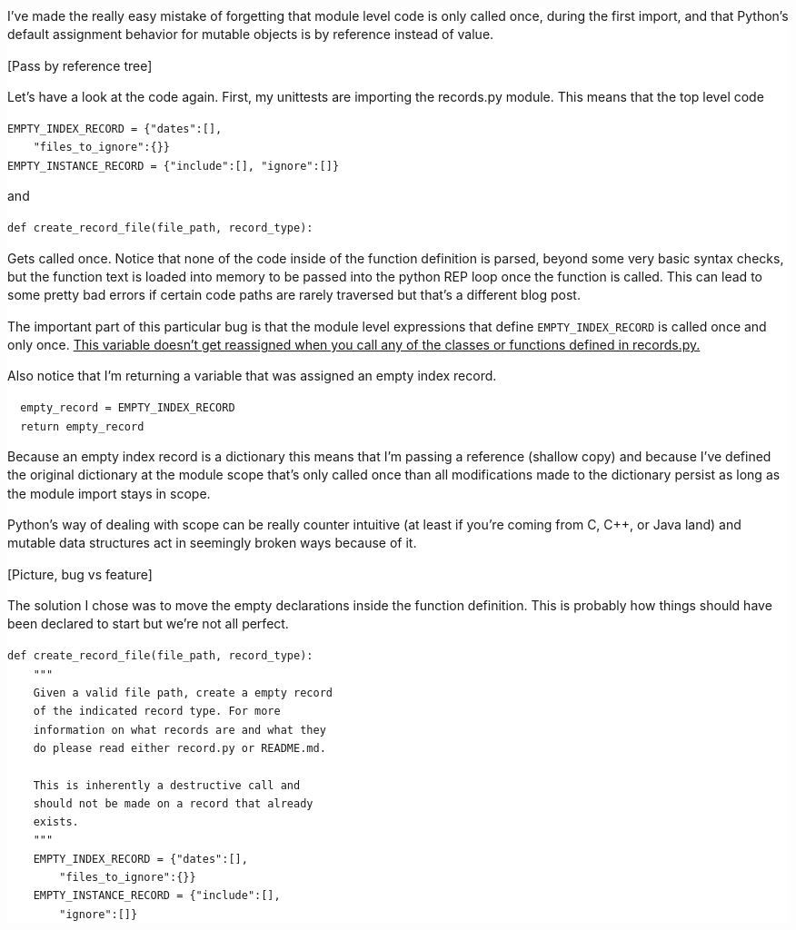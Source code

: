 
I’ve made the really easy mistake of forgetting that module level code is only called once, during the first import, and that Python’s default assignment behavior for mutable objects is by reference instead of value.

[Pass by reference tree]

Let’s have a look at the code again. First, my unittests are importing the records.py module. This means that the top level code 

    EMPTY_INDEX_RECORD = {"dates":[], 
        "files_to_ignore":{}}
    EMPTY_INSTANCE_RECORD = {"include":[], "ignore":[]}

and 

    def create_record_file(file_path, record_type):

Gets called once. Notice that none of the code inside of the function definition is parsed, beyond some very basic syntax checks, but the function text is loaded into memory to be passed into the python REP loop once the function is called. This can lead to some pretty bad errors if certain code paths are rarely traversed but that’s a different blog post.

The important part of this particular bug is that the module level expressions that define `EMPTY_INDEX_RECORD` is called once and only once. [This variable doesn’t get reassigned when you call any of the classes or functions defined in records.py.](http://pyvideo.org/video/2567/import-ant-decisions)

Also notice that I’m returning a variable that was assigned an empty index record. 

      empty_record = EMPTY_INDEX_RECORD
      return empty_record

Because an empty index record is a dictionary this means that I’m passing a reference (shallow copy) and because I’ve defined the original dictionary at the module scope that’s only called once than all modifications made to the dictionary persist as long as the module import stays in scope. 

Python’s way of dealing with scope can be really counter intuitive (at least if you’re coming from C, C++, or Java land) and mutable data structures act in seemingly broken ways because of it.

[Picture, bug vs feature]

The solution I chose was to move the empty declarations inside the function definition. This is probably how things should have been declared to start but we’re not all perfect.



    def create_record_file(file_path, record_type):
        """
        Given a valid file path, create a empty record 
        of the indicated record type. For more 
        information on what records are and what they 
        do please read either record.py or README.md.

        This is inherently a destructive call and 
        should not be made on a record that already 
        exists.
        """
        EMPTY_INDEX_RECORD = {"dates":[], 
            "files_to_ignore":{}}
        EMPTY_INSTANCE_RECORD = {"include":[], 
            "ignore":[]}
            